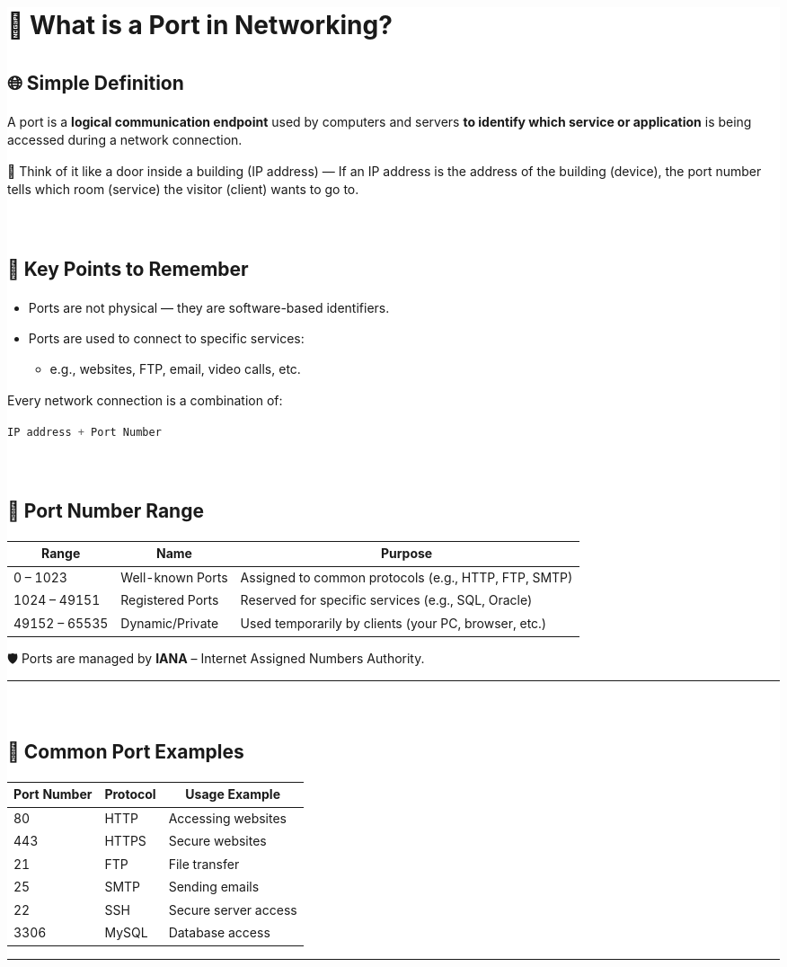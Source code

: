 # 🚪 What is a Port in Networking?

## 🌐 Simple Definition
A port is a **logical communication endpoint** used by computers and servers **to identify which service or application** is being accessed during a network connection.

🧠 Think of it like a door inside a building (IP address) —
If an IP address is the address of the building (device), the port number tells which room (service) the visitor (client) wants to go to.

<br>

## 🧰 Key Points to Remember
- Ports are not physical — they are software-based identifiers.

- Ports are used to connect to specific services:
    - e.g., websites, FTP, email, video calls, etc.

Every network connection is a combination of:

```css
IP address + Port Number
```

<br>

## 🔢 Port Number Range
| Range         | Name             | Purpose                                              |
| ------------- | ---------------- | ---------------------------------------------------- |
| 0 – 1023      | Well-known Ports | Assigned to common protocols (e.g., HTTP, FTP, SMTP) |
| 1024 – 49151  | Registered Ports | Reserved for specific services (e.g., SQL, Oracle)   |
| 49152 – 65535 | Dynamic/Private  | Used temporarily by clients (your PC, browser, etc.) |

🛡️ Ports are managed by **IANA** – Internet Assigned Numbers Authority.

---

<br>

## 🔌 Common Port Examples
| Port Number | Protocol | Usage Example        |
| ----------- | -------- | -------------------- |
| 80          | HTTP     | Accessing websites   |
| 443         | HTTPS    | Secure websites      |
| 21          | FTP      | File transfer        |
| 25          | SMTP     | Sending emails       |
| 22          | SSH      | Secure server access |
| 3306        | MySQL    | Database access      |

---